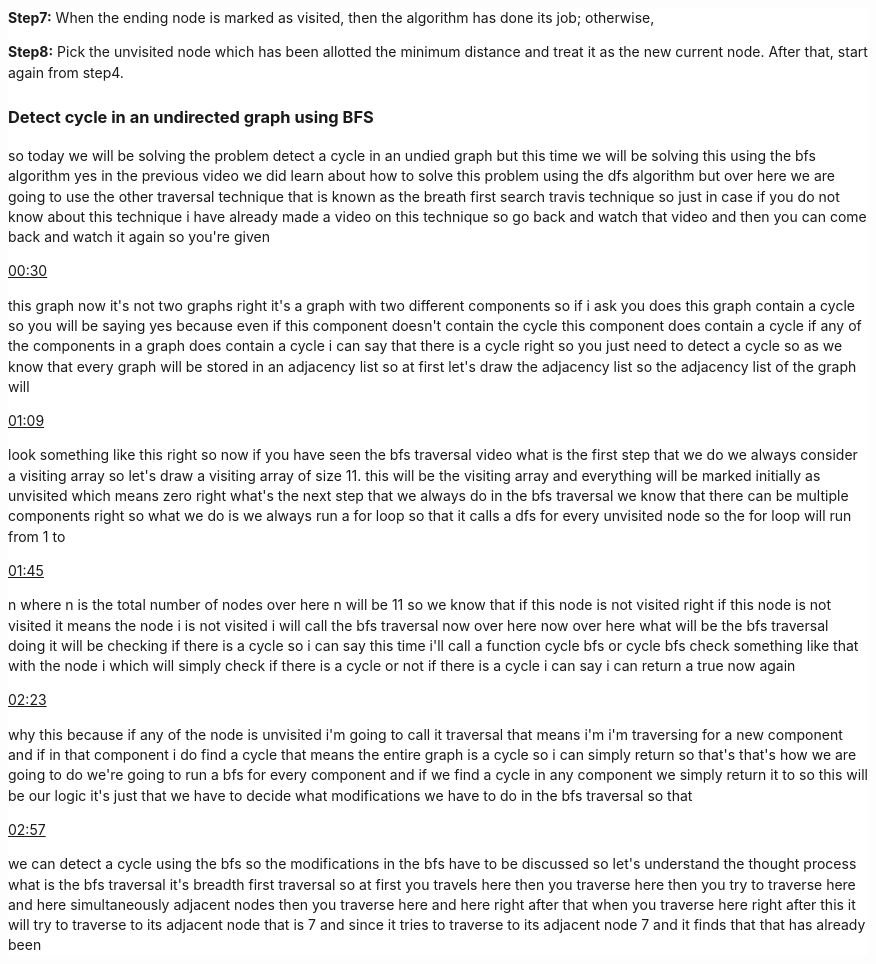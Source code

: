 **Step7:** When the ending node is marked as visited, then the algorithm has done its job; otherwise,

**Step8:** Pick the unvisited node which has been allotted the minimum distance and treat it as the new current node. After that, start again from step4.

### Detect cycle in an undirected graph using BFS

so today we will be solving the problem detect a cycle in an undied graph but this time we will be solving this using the bfs algorithm yes in the previous video we did learn about how to solve this problem using the dfs algorithm but over here we are going to use the other traversal technique that is known as the breath first search travis technique so just in case if you do not know about this technique i have already made a video on this technique so go back and watch that video and then you can come back and watch it again so you're given

[00:30](https://www.youtube.com/watch?v=undefined&t=30s)

this graph now it's not two graphs right it's a graph with two different components so if i ask you does this graph contain a cycle so you will be saying yes because even if this component doesn't contain the cycle this component does contain a cycle if any of the components in a graph does contain a cycle i can say that there is a cycle right so you just need to detect a cycle so as we know that every graph will be stored in an adjacency list so at first let's draw the adjacency list so the adjacency list of the graph will

[01:09](https://www.youtube.com/watch?v=undefined&t=69s)

look something like this right so now if you have seen the bfs traversal video what is the first step that we do we always consider a visiting array so let's draw a visiting array of size 11. this will be the visiting array and everything will be marked initially as unvisited which means zero right what's the next step that we always do in the bfs traversal we know that there can be multiple components right so what we do is we always run a for loop so that it calls a dfs for every unvisited node so the for loop will run from 1 to

[01:45](https://www.youtube.com/watch?v=undefined&t=105s)

n where n is the total number of nodes over here n will be 11 so we know that if this node is not visited right if this node is not visited it means the node i is not visited i will call the bfs traversal now over here now over here what will be the bfs traversal doing it will be checking if there is a cycle so i can say this time i'll call a function cycle bfs or cycle bfs check something like that with the node i which will simply check if there is a cycle or not if there is a cycle i can say i can return a true now again

[02:23](https://www.youtube.com/watch?v=undefined&t=143s)

why this because if any of the node is unvisited i'm going to call it traversal that means i'm i'm traversing for a new component and if in that component i do find a cycle that means the entire graph is a cycle so i can simply return so that's that's how we are going to do we're going to run a bfs for every component and if we find a cycle in any component we simply return it to so this will be our logic it's just that we have to decide what modifications we have to do in the bfs traversal so that

[02:57](https://www.youtube.com/watch?v=undefined&t=177s)

we can detect a cycle using the bfs so the modifications in the bfs have to be discussed so let's understand the thought process what is the bfs traversal it's breadth first traversal so at first you travels here then you traverse here then you try to traverse here and here simultaneously adjacent nodes then you traverse here and here right after that when you traverse here right after this it will try to traverse to its adjacent node that is 7 and since it tries to traverse to its adjacent node 7 and it finds that that has already been
